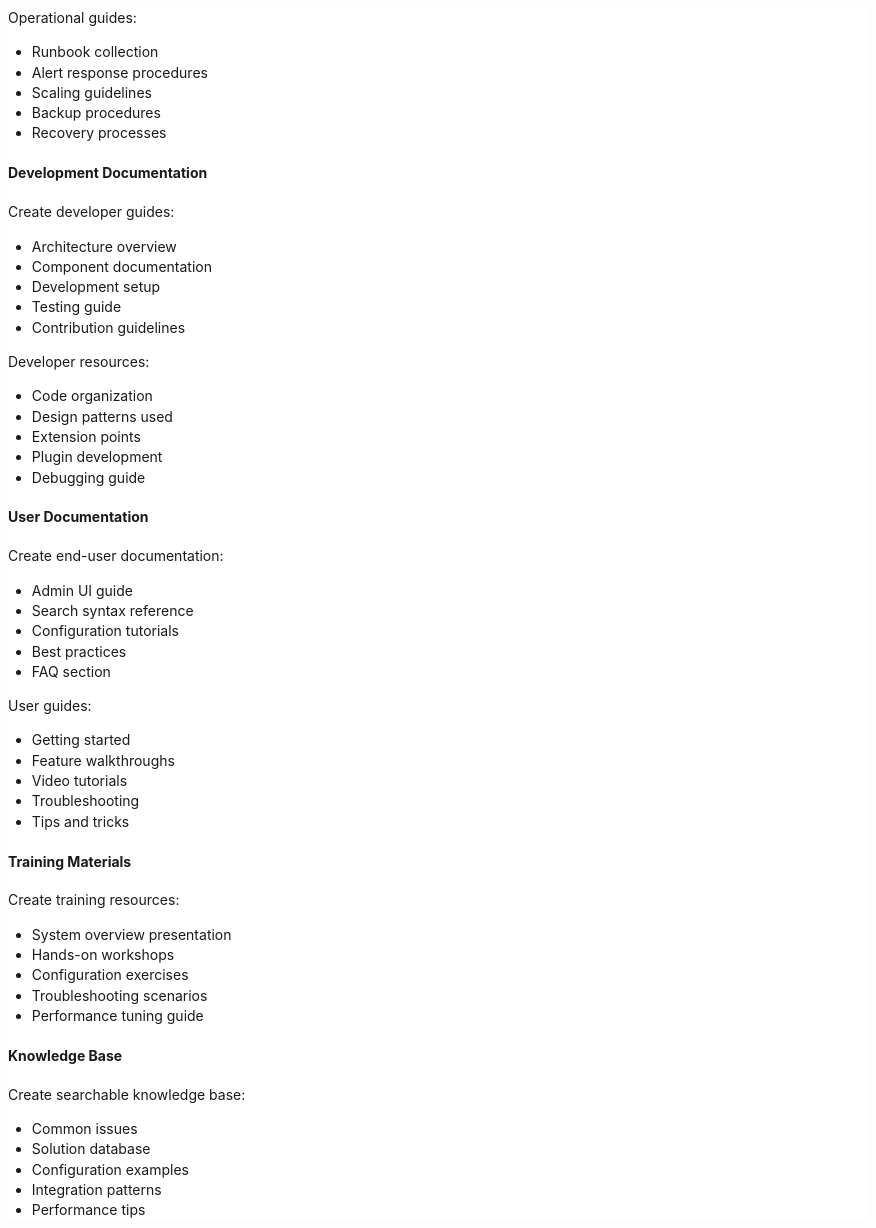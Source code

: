Operational guides:
- Runbook collection
- Alert response procedures
- Scaling guidelines
- Backup procedures
- Recovery processes

#### Development Documentation
Create developer guides:
- Architecture overview
- Component documentation
- Development setup
- Testing guide
- Contribution guidelines

Developer resources:
- Code organization
- Design patterns used
- Extension points
- Plugin development
- Debugging guide

#### User Documentation
Create end-user documentation:
- Admin UI guide
- Search syntax reference
- Configuration tutorials
- Best practices
- FAQ section

User guides:
- Getting started
- Feature walkthroughs
- Video tutorials
- Troubleshooting
- Tips and tricks

#### Training Materials
Create training resources:
- System overview presentation
- Hands-on workshops
- Configuration exercises
- Troubleshooting scenarios
- Performance tuning guide

#### Knowledge Base
Create searchable knowledge base:
- Common issues
- Solution database
- Configuration examples
- Integration patterns
- Performance tips
